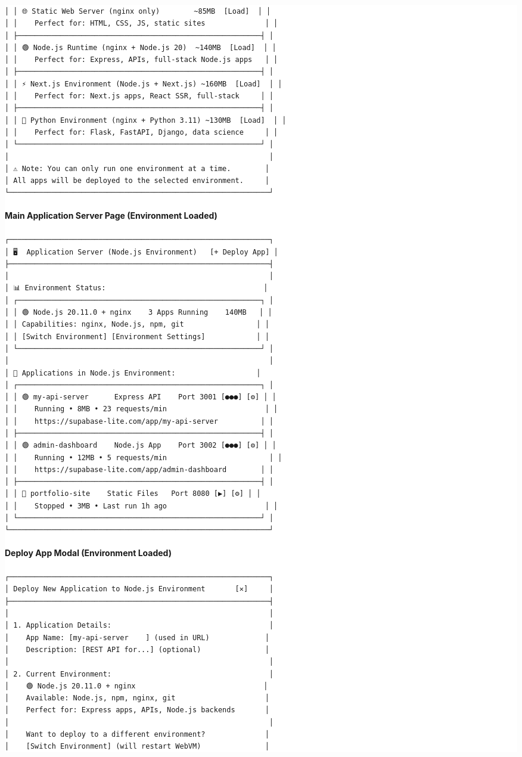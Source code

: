 ```
│ │ 🌐 Static Web Server (nginx only)        ~85MB  [Load]  │ │
│ │    Perfect for: HTML, CSS, JS, static sites              │ │
│ ├─────────────────────────────────────────────────────────┤ │
│ │ 🟢 Node.js Runtime (nginx + Node.js 20)  ~140MB  [Load]  │ │
│ │    Perfect for: Express, APIs, full-stack Node.js apps   │ │
│ ├─────────────────────────────────────────────────────────┤ │
│ │ ⚡ Next.js Environment (Node.js + Next.js) ~160MB  [Load]  │ │
│ │    Perfect for: Next.js apps, React SSR, full-stack     │ │
│ ├─────────────────────────────────────────────────────────┤ │
│ │ 🐍 Python Environment (nginx + Python 3.11) ~130MB  [Load]  │ │
│ │    Perfect for: Flask, FastAPI, Django, data science     │ │
│ └─────────────────────────────────────────────────────────┘ │
│                                                             │
│ ⚠️ Note: You can only run one environment at a time.        │
│ All apps will be deployed to the selected environment.     │
└─────────────────────────────────────────────────────────────┘
```

#### Main Application Server Page (Environment Loaded)
```
┌─────────────────────────────────────────────────────────────┐
│ 🖥️  Application Server (Node.js Environment)   [+ Deploy App] │
├─────────────────────────────────────────────────────────────┤
│                                                             │
│ 📊 Environment Status:                                     │
│ ┌─────────────────────────────────────────────────────────┐ │
│ │ 🟢 Node.js 20.11.0 + nginx    3 Apps Running    140MB   │ │
│ │ Capabilities: nginx, Node.js, npm, git                 │ │
│ │ [Switch Environment] [Environment Settings]            │ │
│ └─────────────────────────────────────────────────────────┘ │
│                                                             │
│ 📱 Applications in Node.js Environment:                   │
│ ┌─────────────────────────────────────────────────────────┐ │
│ │ 🟢 my-api-server      Express API    Port 3001 [●●●] [⚙️] │ │
│ │    Running • 8MB • 23 requests/min                       │ │
│ │    https://supabase-lite.com/app/my-api-server          │ │
│ ├─────────────────────────────────────────────────────────┤ │
│ │ 🟢 admin-dashboard    Node.js App    Port 3002 [●●●] [⚙️] │ │
│ │    Running • 12MB • 5 requests/min                        │ │
│ │    https://supabase-lite.com/app/admin-dashboard        │ │
│ ├─────────────────────────────────────────────────────────┤ │
│ │ 🔴 portfolio-site    Static Files   Port 8080 [▶️] [⚙️] │ │
│ │    Stopped • 3MB • Last run 1h ago                       │ │
│ └─────────────────────────────────────────────────────────┘ │
└─────────────────────────────────────────────────────────────┘
```

#### Deploy App Modal (Environment Loaded)
```
┌─────────────────────────────────────────────────────────────┐
│ Deploy New Application to Node.js Environment       [✕]     │
├─────────────────────────────────────────────────────────────┤
│                                                             │
│ 1. Application Details:                                     │
│    App Name: [my-api-server    ] (used in URL)             │
│    Description: [REST API for...] (optional)               │
│                                                             │
│ 2. Current Environment:                                     │
│    🟢 Node.js 20.11.0 + nginx                              │
│    Available: Node.js, npm, nginx, git                     │
│    Perfect for: Express apps, APIs, Node.js backends       │
│                                                             │
│    Want to deploy to a different environment?              │
│    [Switch Environment] (will restart WebVM)               │
```
